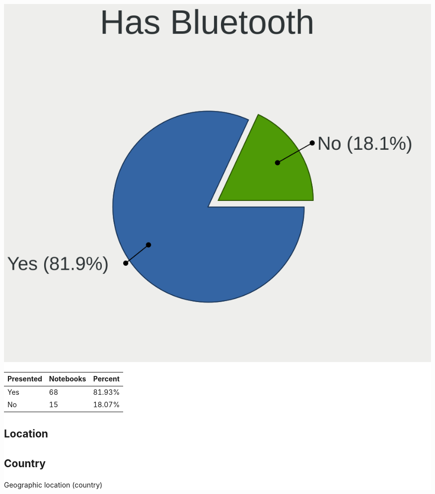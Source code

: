 ![Has Bluetooth](./images/pie_chart/node_has_bluetooth.svg)


| Presented | Notebooks | Percent |
|-----------|-----------|---------|
| Yes       | 68        | 81.93%  |
| No        | 15        | 18.07%  |

Location
--------

Country
-------

Geographic location (country)

